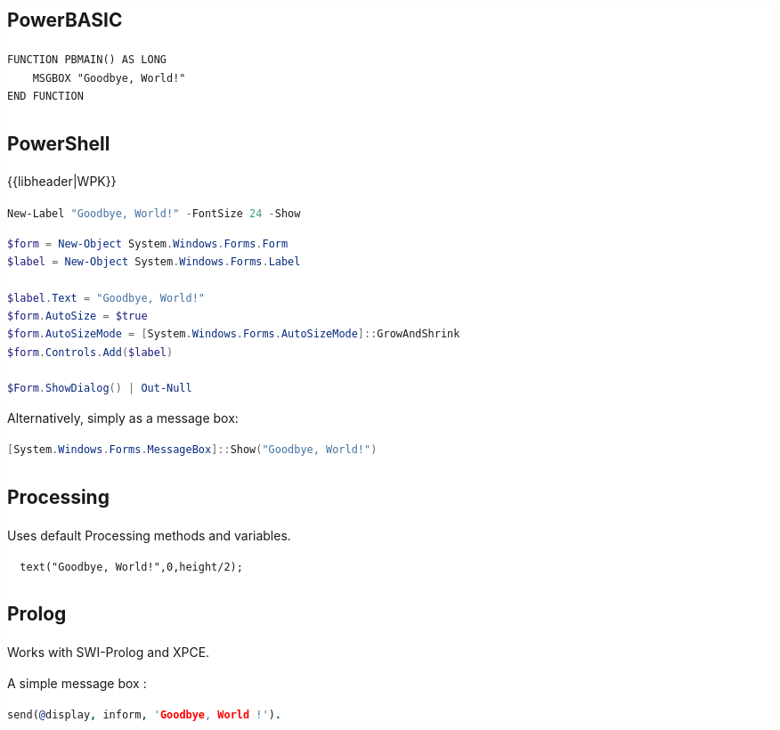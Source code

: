 

## PowerBASIC

```powerbasic
FUNCTION PBMAIN() AS LONG
    MSGBOX "Goodbye, World!"
END FUNCTION
```



## PowerShell

{{libheader|WPK}}<br/>
```powershell
New-Label "Goodbye, World!" -FontSize 24 -Show
```

```powershell
$form = New-Object System.Windows.Forms.Form
$label = New-Object System.Windows.Forms.Label

$label.Text = "Goodbye, World!"
$form.AutoSize = $true
$form.AutoSizeMode = [System.Windows.Forms.AutoSizeMode]::GrowAndShrink
$form.Controls.Add($label)

$Form.ShowDialog() | Out-Null
```

Alternatively, simply as a message box:

```powershell
[System.Windows.Forms.MessageBox]::Show("Goodbye, World!")
```



## Processing

Uses default Processing methods and variables.

```Processing
  text("Goodbye, World!",0,height/2);
```



## Prolog

Works with SWI-Prolog and XPCE.


A simple message box :

```Prolog
send(@display, inform, 'Goodbye, World !').
```
